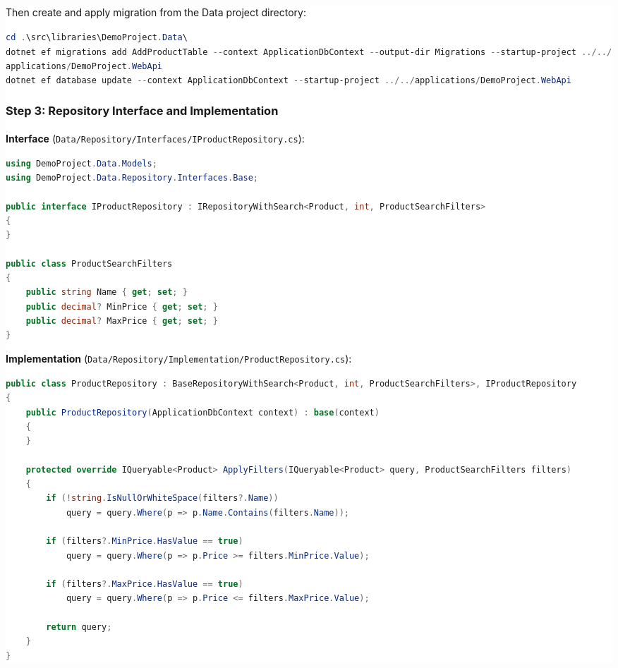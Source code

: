 Then create and apply migration from the Data project directory:

```powershell
cd .\src\libraries\DemoProject.Data\
dotnet ef migrations add AddProductTable --context ApplicationDbContext --output-dir Migrations --startup-project ../../applications/DemoProject.WebApi
dotnet ef database update --context ApplicationDbContext --startup-project ../../applications/DemoProject.WebApi
```

### Step 3: Repository Interface and Implementation

**Interface** (`Data/Repository/Interfaces/IProductRepository.cs`):

```csharp
using DemoProject.Data.Models;
using DemoProject.Data.Repository.Interfaces.Base;

public interface IProductRepository : IRepositoryWithSearch<Product, int, ProductSearchFilters>
{
}

public class ProductSearchFilters
{
    public string Name { get; set; }
    public decimal? MinPrice { get; set; }
    public decimal? MaxPrice { get; set; }
}
```

**Implementation** (`Data/Repository/Implementation/ProductRepository.cs`):

```csharp
public class ProductRepository : BaseRepositoryWithSearch<Product, int, ProductSearchFilters>, IProductRepository
{
    public ProductRepository(ApplicationDbContext context) : base(context)
    {
    }

    protected override IQueryable<Product> ApplyFilters(IQueryable<Product> query, ProductSearchFilters filters)
    {
        if (!string.IsNullOrWhiteSpace(filters?.Name))
            query = query.Where(p => p.Name.Contains(filters.Name));

        if (filters?.MinPrice.HasValue == true)
            query = query.Where(p => p.Price >= filters.MinPrice.Value);

        if (filters?.MaxPrice.HasValue == true)
            query = query.Where(p => p.Price <= filters.MaxPrice.Value);

        return query;
    }
}
```
